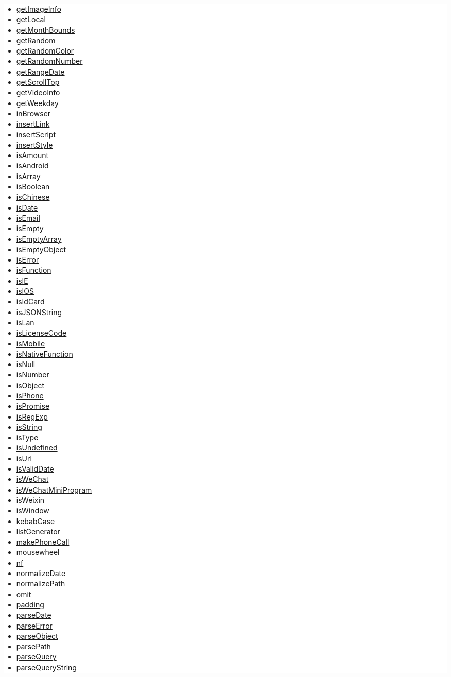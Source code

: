 - [getImageInfo](modules.md#getimageinfo)
- [getLocal](modules.md#getlocal)
- [getMonthBounds](modules.md#getmonthbounds)
- [getRandom](modules.md#getrandom)
- [getRandomColor](modules.md#getrandomcolor)
- [getRandomNumber](modules.md#getrandomnumber)
- [getRangeDate](modules.md#getrangedate)
- [getScrollTop](modules.md#getscrolltop)
- [getVideoInfo](modules.md#getvideoinfo)
- [getWeekday](modules.md#getweekday)
- [inBrowser](modules.md#inbrowser)
- [insertLink](modules.md#insertlink)
- [insertScript](modules.md#insertscript)
- [insertStyle](modules.md#insertstyle)
- [isAmount](modules.md#isamount)
- [isAndroid](modules.md#isandroid)
- [isArray](modules.md#isarray)
- [isBoolean](modules.md#isboolean)
- [isChinese](modules.md#ischinese)
- [isDate](modules.md#isdate)
- [isEmail](modules.md#isemail)
- [isEmpty](modules.md#isempty)
- [isEmptyArray](modules.md#isemptyarray)
- [isEmptyObject](modules.md#isemptyobject)
- [isError](modules.md#iserror)
- [isFunction](modules.md#isfunction)
- [isIE](modules.md#isie)
- [isIOS](modules.md#isios)
- [isIdCard](modules.md#isidcard)
- [isJSONString](modules.md#isjsonstring)
- [isLan](modules.md#islan)
- [isLicenseCode](modules.md#islicensecode)
- [isMobile](modules.md#ismobile)
- [isNativeFunction](modules.md#isnativefunction)
- [isNull](modules.md#isnull)
- [isNumber](modules.md#isnumber)
- [isObject](modules.md#isobject)
- [isPhone](modules.md#isphone)
- [isPromise](modules.md#ispromise)
- [isRegExp](modules.md#isregexp)
- [isString](modules.md#isstring)
- [isType](modules.md#istype)
- [isUndefined](modules.md#isundefined)
- [isUrl](modules.md#isurl)
- [isValidDate](modules.md#isvaliddate)
- [isWeChat](modules.md#iswechat)
- [isWeChatMiniProgram](modules.md#iswechatminiprogram)
- [isWeixin](modules.md#isweixin)
- [isWindow](modules.md#iswindow)
- [kebabCase](modules.md#kebabcase)
- [listGenerator](modules.md#listgenerator)
- [makePhoneCall](modules.md#makephonecall)
- [mousewheel](modules.md#mousewheel)
- [nf](modules.md#nf)
- [normalizeDate](modules.md#normalizedate)
- [normalizePath](modules.md#normalizepath)
- [omit](modules.md#omit)
- [padding](modules.md#padding)
- [parseDate](modules.md#parsedate)
- [parseError](modules.md#parseerror)
- [parseObject](modules.md#parseobject)
- [parsePath](modules.md#parsepath)
- [parseQuery](modules.md#parsequery)
- [parseQueryString](modules.md#parsequerystring)